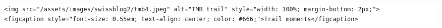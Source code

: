     <img src="/assets/images/swissblog2/tmb4.jpeg" alt="TMB trail" style="width: 100%; margin-bottom: 2px;">
    <figcaption style="font-size: 0.55em; text-align: center; color: #666;">Trail moments</figcaption>
  </figure>
  <figure style="margin: 0; line-height: 1.2;">